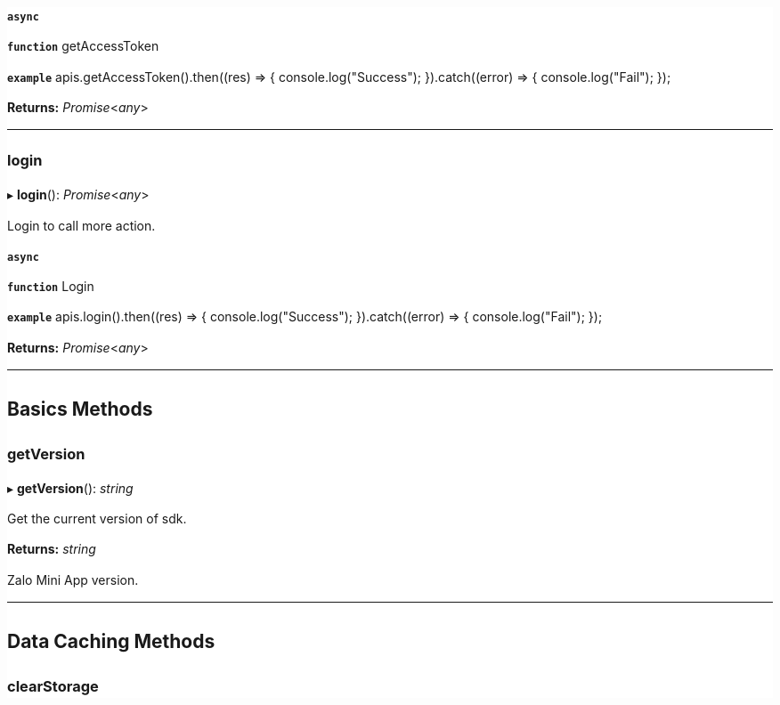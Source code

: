 **`async`** 

**`function`** getAccessToken

**`example`** 
apis.getAccessToken().then((res) => {
 console.log("Success");
}).catch((error) => {
 console.log("Fail");
});

**Returns:** *Promise*<*any*\>


___

### login

▸ **login**(): *Promise*<*any*\>

Login to call more action.

**`async`** 

**`function`** Login

**`example`** 
apis.login().then((res) => {
 console.log("Success");
}).catch((error) => {
 console.log("Fail");
});

**Returns:** *Promise*<*any*\>


___

## Basics Methods

### getVersion

▸ **getVersion**(): *string*

Get the current version of sdk.

**Returns:** *string*

Zalo Mini App version.


___

## Data Caching Methods

### clearStorage
